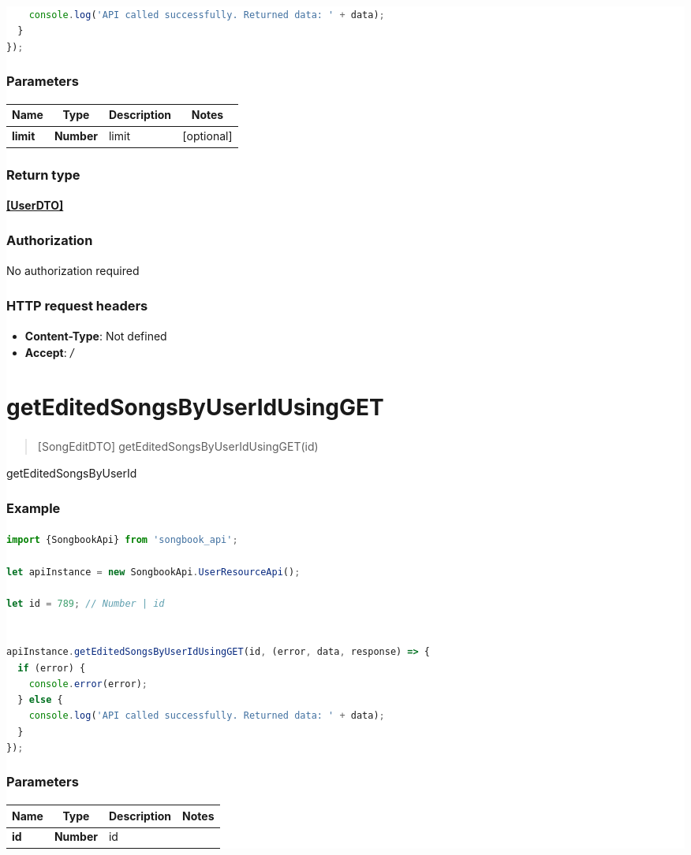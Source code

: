 ```javascript
    console.log('API called successfully. Returned data: ' + data);
  }
});
```

### Parameters

Name | Type | Description  | Notes
------------- | ------------- | ------------- | -------------
 **limit** | **Number**| limit | [optional] 

### Return type

[**[UserDTO]**](UserDTO.md)

### Authorization

No authorization required

### HTTP request headers

 - **Content-Type**: Not defined
 - **Accept**: */*

<a name="getEditedSongsByUserIdUsingGET"></a>
# **getEditedSongsByUserIdUsingGET**
> [SongEditDTO] getEditedSongsByUserIdUsingGET(id)

getEditedSongsByUserId

### Example
```javascript
import {SongbookApi} from 'songbook_api';

let apiInstance = new SongbookApi.UserResourceApi();

let id = 789; // Number | id


apiInstance.getEditedSongsByUserIdUsingGET(id, (error, data, response) => {
  if (error) {
    console.error(error);
  } else {
    console.log('API called successfully. Returned data: ' + data);
  }
});
```

### Parameters

Name | Type | Description  | Notes
------------- | ------------- | ------------- | -------------
 **id** | **Number**| id | 
